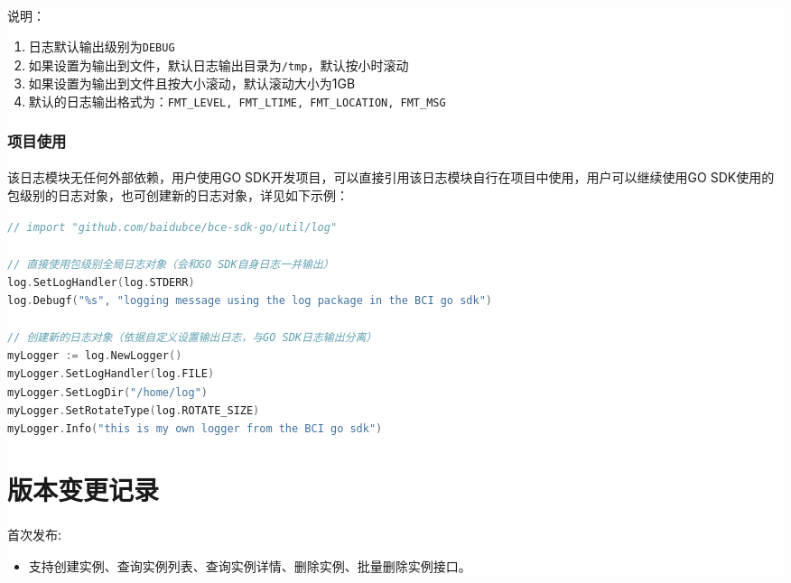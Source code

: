 
说明：
  1. 日志默认输出级别为`DEBUG`
  2. 如果设置为输出到文件，默认日志输出目录为`/tmp`，默认按小时滚动
  3. 如果设置为输出到文件且按大小滚动，默认滚动大小为1GB
  4. 默认的日志输出格式为：`FMT_LEVEL, FMT_LTIME, FMT_LOCATION, FMT_MSG`

### 项目使用
该日志模块无任何外部依赖，用户使用GO SDK开发项目，可以直接引用该日志模块自行在项目中使用，用户可以继续使用GO SDK使用的包级别的日志对象，也可创建新的日志对象，详见如下示例：

```go
// import "github.com/baidubce/bce-sdk-go/util/log"

// 直接使用包级别全局日志对象（会和GO SDK自身日志一并输出）
log.SetLogHandler(log.STDERR)
log.Debugf("%s", "logging message using the log package in the BCI go sdk")

// 创建新的日志对象（依据自定义设置输出日志，与GO SDK日志输出分离）
myLogger := log.NewLogger()
myLogger.SetLogHandler(log.FILE)
myLogger.SetLogDir("/home/log")
myLogger.SetRotateType(log.ROTATE_SIZE)
myLogger.Info("this is my own logger from the BCI go sdk")
```


# 版本变更记录

首次发布:

 - 支持创建实例、查询实例列表、查询实例详情、删除实例、批量删除实例接口。